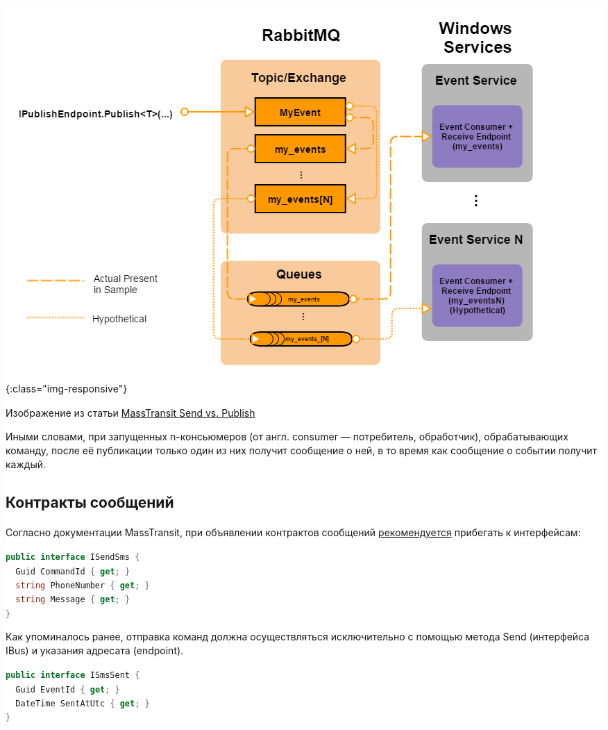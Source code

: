 ![mt event](/images/post/mt_event.png){:class="img-responsive"}

Изображение из статьи [MassTransit Send vs. Publish](https://www.maldworth.com/2015/10/27/masstransit-send-vs-publish/)

Иными словами, при запущенных n-консьюмеров (от англ. consumer — потребитель, обработчик), обрабатывающих команду, после её публикации только один из них получит сообщение о ней, в то время как сообщение о событии получит каждый.

## Контракты сообщений

Согласно документации MassTransit, при объявлении контрактов сообщений [рекомендуется](http://docs.masstransit-project.com/en/latest/usage/messages.html) прибегать к интерфейсам:

```c#
public interface ISendSms {
  Guid CommandId { get; }
  string PhoneNumber { get; }
  string Message { get; }
}
```

Как упоминалось ранее, отправка команд должна осуществляться исключительно с помощью метода Send (интерфейса IBus) и указания адресата (endpoint).

```c#
public interface ISmsSent {
  Guid EventId { get; }
  DateTime SentAtUtc { get; }	
}
```
